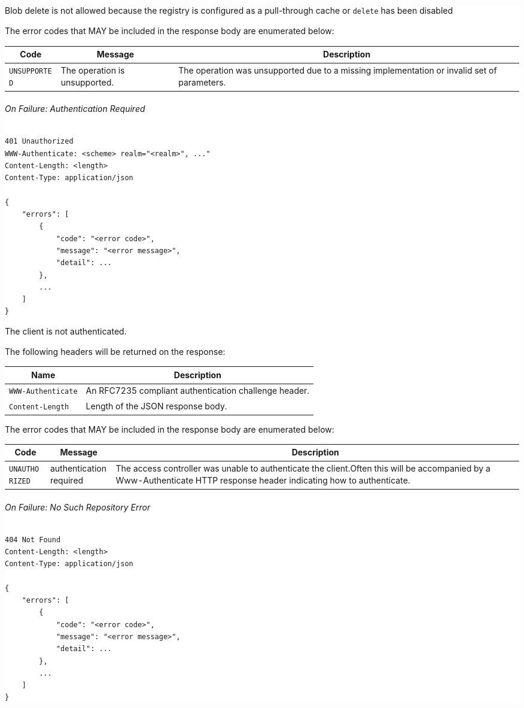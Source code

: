 Blob delete is not allowed because the registry is configured as a pull-through cache or `delete` has been disabled

The error codes that MAY be included in the response body are enumerated below:

| Code          | Message                       | Description                                                                                 |
|---------------|-------------------------------|---------------------------------------------------------------------------------------------|
| `UNSUPPORTED` | The operation is unsupported. | The operation was unsupported due to a missing implementation or invalid set of parameters. |

###### On Failure: Authentication Required

```HTTP
401 Unauthorized
WWW-Authenticate: <scheme> realm="<realm>", ..."
Content-Length: <length>
Content-Type: application/json

{
    "errors": [
        {
            "code": "<error code>",
            "message": "<error message>",
            "detail": ...
        },
        ...
    ]
}
```

The client is not authenticated.

The following headers will be returned on the response:

| Name               | Description                                           |
|--------------------|-------------------------------------------------------|
| `WWW-Authenticate` | An RFC7235 compliant authentication challenge header. |
| `Content-Length`   | Length of the JSON response body.                     |

The error codes that MAY be included in the response body are enumerated below:

| Code           | Message                 | Description                                                                                                                                                           |
|----------------|-------------------------|-----------------------------------------------------------------------------------------------------------------------------------------------------------------------|
| `UNAUTHORIZED` | authentication required | The access controller was unable to authenticate the client.Often this will be accompanied by a Www-Authenticate HTTP response header indicating how to authenticate. |

###### On Failure: No Such Repository Error

```HTTP
404 Not Found
Content-Length: <length>
Content-Type: application/json

{
    "errors": [
        {
            "code": "<error code>",
            "message": "<error message>",
            "detail": ...
        },
        ...
    ]
}
```
